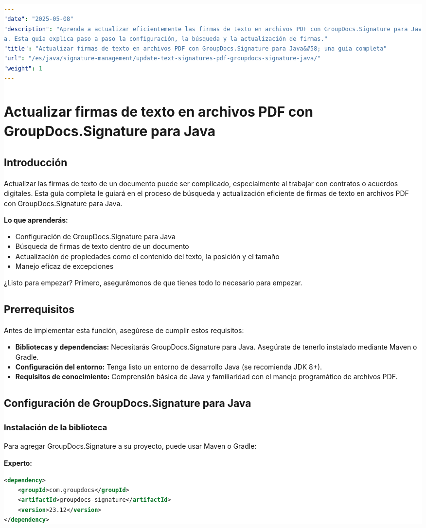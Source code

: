 ```yaml
---
"date": "2025-05-08"
"description": "Aprenda a actualizar eficientemente las firmas de texto en archivos PDF con GroupDocs.Signature para Java. Esta guía explica paso a paso la configuración, la búsqueda y la actualización de firmas."
"title": "Actualizar firmas de texto en archivos PDF con GroupDocs.Signature para Java&#58; una guía completa"
"url": "/es/java/signature-management/update-text-signatures-pdf-groupdocs-signature-java/"
"weight": 1
---
```


# Actualizar firmas de texto en archivos PDF con GroupDocs.Signature para Java

## Introducción

Actualizar las firmas de texto de un documento puede ser complicado, especialmente al trabajar con contratos o acuerdos digitales. Esta guía completa le guiará en el proceso de búsqueda y actualización eficiente de firmas de texto en archivos PDF con GroupDocs.Signature para Java.

**Lo que aprenderás:**
- Configuración de GroupDocs.Signature para Java
- Búsqueda de firmas de texto dentro de un documento
- Actualización de propiedades como el contenido del texto, la posición y el tamaño
- Manejo eficaz de excepciones

¿Listo para empezar? Primero, asegurémonos de que tienes todo lo necesario para empezar.

## Prerrequisitos

Antes de implementar esta función, asegúrese de cumplir estos requisitos:
- **Bibliotecas y dependencias:** Necesitarás GroupDocs.Signature para Java. Asegúrate de tenerlo instalado mediante Maven o Gradle.
- **Configuración del entorno:** Tenga listo un entorno de desarrollo Java (se recomienda JDK 8+).
- **Requisitos de conocimiento:** Comprensión básica de Java y familiaridad con el manejo programático de archivos PDF.

## Configuración de GroupDocs.Signature para Java

### Instalación de la biblioteca

Para agregar GroupDocs.Signature a su proyecto, puede usar Maven o Gradle:

**Experto:**

```xml
<dependency>
    <groupId>com.groupdocs</groupId>
    <artifactId>groupdocs-signature</artifactId>
    <version>23.12</version>
</dependency>
```
